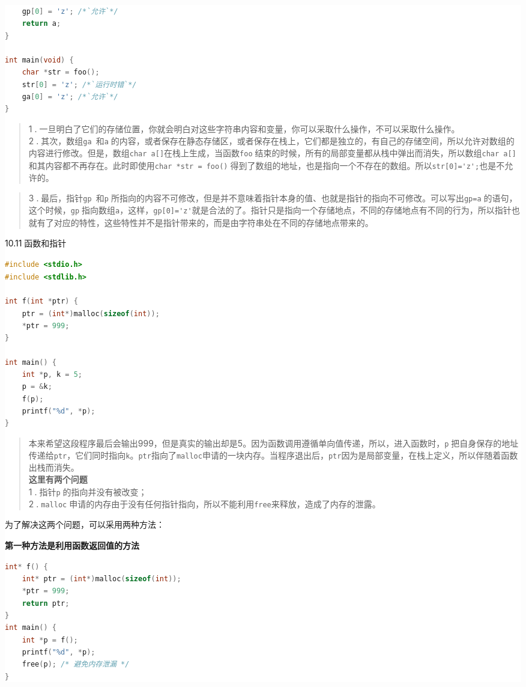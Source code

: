 ```c
    gp[0] = 'z'; /*`允许`*/
    return a;
}

int main(void) {
    char *str = foo();
    str[0] = 'z'; /*`运行时错`*/
    ga[0] = 'z'; /*`允许`*/
}
```

> 1 . 一旦明白了它们的存储位置，你就会明白对这些字符串内容和变量，你可以采取什么操作，不可以采取什么操作。  
> 2 . 其次，数组`ga `和`a` 的内容，或者保存在静态存储区，或者保存在栈上，它们都是独立的，有自己的存储空间，所以允许对数组的内容进行修改。但是，数组`char a[]`在栈上生成，当函数`foo` 结束的时候，所有的局部变量都从栈中弹出而消失，所以数组`char a[]`和其内容都不再存在。此时即使用`char *str = foo()` 得到了数组的地址，也是指向一个不存在的数组。所以`str[0]='z';`也是不允许的。


> 3 . 最后，指针`gp `和`p` 所指向的内容不可修改，但是并不意味着指针本身的值、也就是指针的指向不可修改。可以写出`gp=a` 的语句，这个时候，`gp` 指向数组`a`，这样，`gp[0]='z'`就是合法的了。指针只是指向一个存储地点，不同的存储地点有不同的行为，所以指针也就有了对应的特性，这些特性并不是指针带来的，而是由字符串处在不同的存储地点带来的。






10.11 函数和指针

```c
#include <stdio.h>
#include <stdlib.h>

int f(int *ptr) {
    ptr = (int*)malloc(sizeof(int));
    *ptr = 999;
}

int main() {
    int *p, k = 5;
    p = &k;
    f(p);
    printf("%d", *p);
}
```
> 本来希望这段程序最后会输出999，但是真实的输出却是5。因为函数调用遵循单向值传递，所以，进入函数时，`p` 把自身保存的地址传递给`ptr`，它们同时指向`k`。`ptr`指向了`malloc`申请的一块内存。当程序退出后，`ptr`因为是局部变量，在栈上定义，所以伴随着函数出栈而消失。  
> **这里有两个问题**  
> 1 . 指针`p` 的指向并没有被改变；  
> 2 . `malloc` 申请的内存由于没有任何指针指向，所以不能利用`free`来释放，造成了内存的泄露。



为了解决这两个问题，可以采用两种方法：  

**第一种方法是利用函数返回值的方法**  
```c
int* f() {
    int* ptr = (int*)malloc(sizeof(int));
    *ptr = 999;
    return ptr;
}
int main() {
    int *p = f();
    printf("%d", *p);
    free(p); /* 避免内存泄漏 */
}
```

